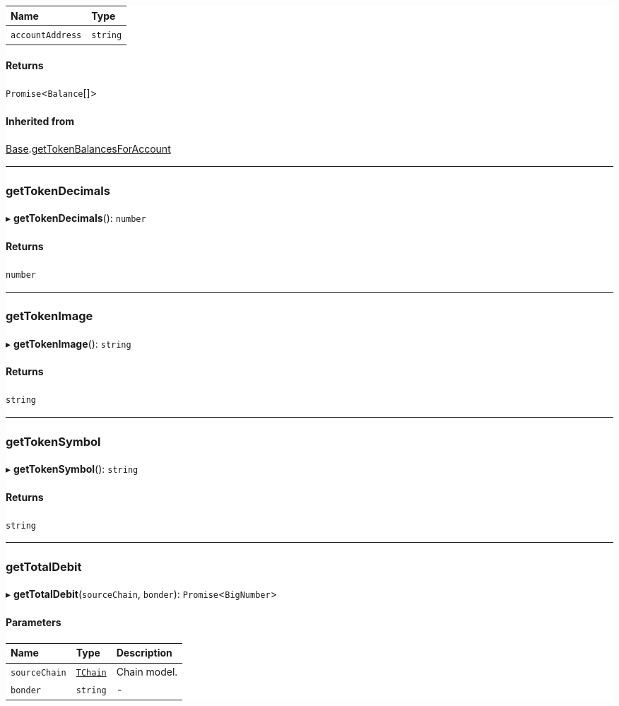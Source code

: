 | Name | Type |
| :------ | :------ |
| `accountAddress` | `string` |

#### Returns

`Promise`<`Balance`[]\>

#### Inherited from

[Base](Base.md).[getTokenBalancesForAccount](Base.md#gettokenbalancesforaccount)

___

### <a id="gettokendecimals" name="gettokendecimals"></a> getTokenDecimals

▸ **getTokenDecimals**(): `number`

#### Returns

`number`

___

### <a id="gettokenimage" name="gettokenimage"></a> getTokenImage

▸ **getTokenImage**(): `string`

#### Returns

`string`

___

### <a id="gettokensymbol" name="gettokensymbol"></a> getTokenSymbol

▸ **getTokenSymbol**(): `string`

#### Returns

`string`

___

### <a id="gettotaldebit" name="gettotaldebit"></a> getTotalDebit

▸ **getTotalDebit**(`sourceChain`, `bonder`): `Promise`<`BigNumber`\>

#### Parameters

| Name | Type | Description |
| :------ | :------ | :------ |
| `sourceChain` | [`TChain`](../modules.md#tchain) | Chain model. |
| `bonder` | `string` | - |
